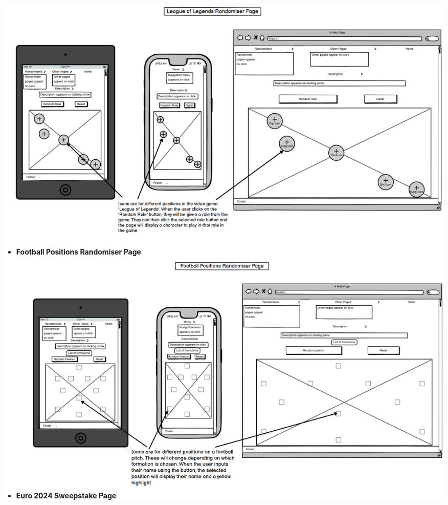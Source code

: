 ![league.html wireframe](/wireframes/league.png)
- **Football Positions Randomiser Page**
![positions.html wireframe](/wireframes/positions.png)
- **Euro 2024 Sweepstake Page**